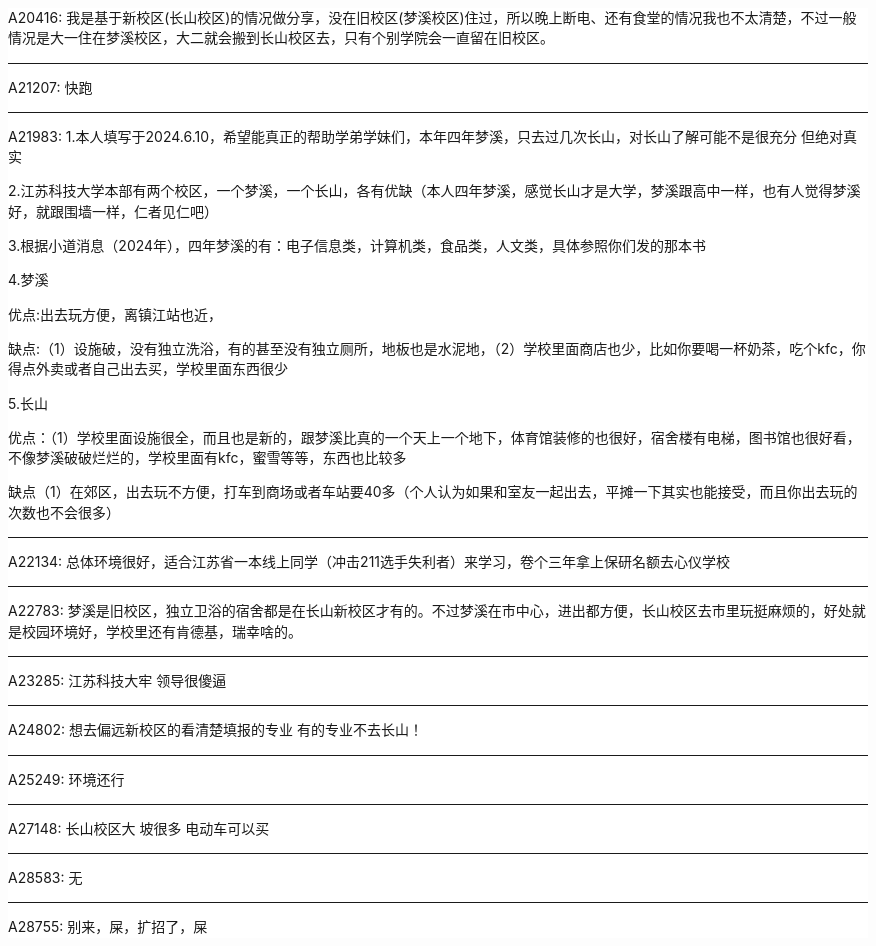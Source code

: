 A20416: 我是基于新校区(长山校区)的情况做分享，没在旧校区(梦溪校区)住过，所以晚上断电、还有食堂的情况我也不太清楚，不过一般情况是大一住在梦溪校区，大二就会搬到长山校区去，只有个别学院会一直留在旧校区。

***

A21207: 快跑

***

A21983: 1.本人填写于2024.6.10，希望能真正的帮助学弟学妹们，本年四年梦溪，只去过几次长山，对长山了解可能不是很充分 但绝对真实

2.江苏科技大学本部有两个校区，一个梦溪，一个长山，各有优缺（本人四年梦溪，感觉长山才是大学，梦溪跟高中一样，也有人觉得梦溪好，就跟围墙一样，仁者见仁吧）

3.根据小道消息（2024年），四年梦溪的有：电子信息类，计算机类，食品类，人文类，具体参照你们发的那本书

4.梦溪

优点:出去玩方便，离镇江站也近，

缺点:（1）设施破，没有独立洗浴，有的甚至没有独立厕所，地板也是水泥地，（2）学校里面商店也少，比如你要喝一杯奶茶，吃个kfc，你得点外卖或者自己出去买，学校里面东西很少

5.长山

优点：（1）学校里面设施很全，而且也是新的，跟梦溪比真的一个天上一个地下，体育馆装修的也很好，宿舍楼有电梯，图书馆也很好看，不像梦溪破破烂烂的，学校里面有kfc，蜜雪等等，东西也比较多

缺点（1）在郊区，出去玩不方便，打车到商场或者车站要40多（个人认为如果和室友一起出去，平摊一下其实也能接受，而且你出去玩的次数也不会很多）

***

A22134: 总体环境很好，适合江苏省一本线上同学（冲击211选手失利者）来学习，卷个三年拿上保研名额去心仪学校

***

A22783: 梦溪是旧校区，独立卫浴的宿舍都是在长山新校区才有的。不过梦溪在市中心，进出都方便，长山校区去市里玩挺麻烦的，好处就是校园环境好，学校里还有肯德基，瑞幸啥的。

***

A23285: 江苏科技大牢 领导很傻逼

***

A24802: 想去偏远新校区的看清楚填报的专业 有的专业不去长山！

***

A25249: 环境还行

***

A27148: 长山校区大 坡很多 电动车可以买

***

A28583: 无

***

A28755: 别来，屎，扩招了，屎